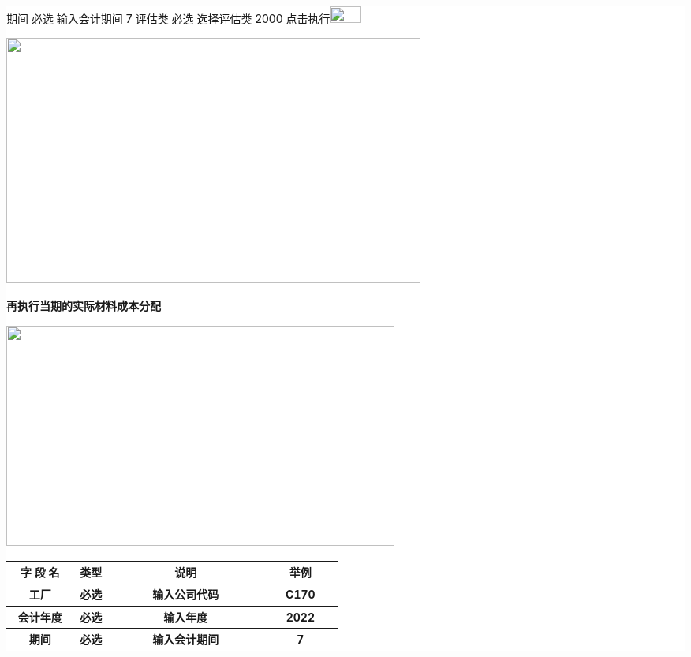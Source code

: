 <tr class="odd">
<th>期间</th>
<th>必选</th>
<th>输入会计期间</th>
<th>7</th>
</tr>
<tr class="header">
<th>评估类</th>
<th>必选</th>
<th>选择评估类</th>
<th>2000</th>
</tr>
<tr class="odd">
<th></th>
<th></th>
<th>点击执行<img src="./9/media/image62.png"
style="width:0.40833in;height:0.21667in" /></th>
<th></th>
</tr>
</thead>
<tbody>
</tbody>
</table>

<img src="./9/media/image80.png"
style="width:5.47153in;height:3.23773in" />

**再执行当期的实际材料成本分配**

<img src="./9/media/image81.png"
style="width:5.12429in;height:2.913in" />

<table>
<colgroup>
<col style="width: 20%" />
<col style="width: 10%" />
<col style="width: 46%" />
<col style="width: 22%" />
</colgroup>
<thead>
<tr class="header">
<th><strong>字 段 名</strong></th>
<th><strong>类型</strong></th>
<th><strong>说明</strong></th>
<th><strong>举例</strong></th>
</tr>
<tr class="odd">
<th>工厂</th>
<th>必选</th>
<th>输入公司代码</th>
<th>C170</th>
</tr>
<tr class="header">
<th>会计年度</th>
<th>必选</th>
<th>输入年度</th>
<th>2022</th>
</tr>
<tr class="odd">
<th>期间</th>
<th>必选</th>
<th>输入会计期间</th>
<th>7</th>
</tr>